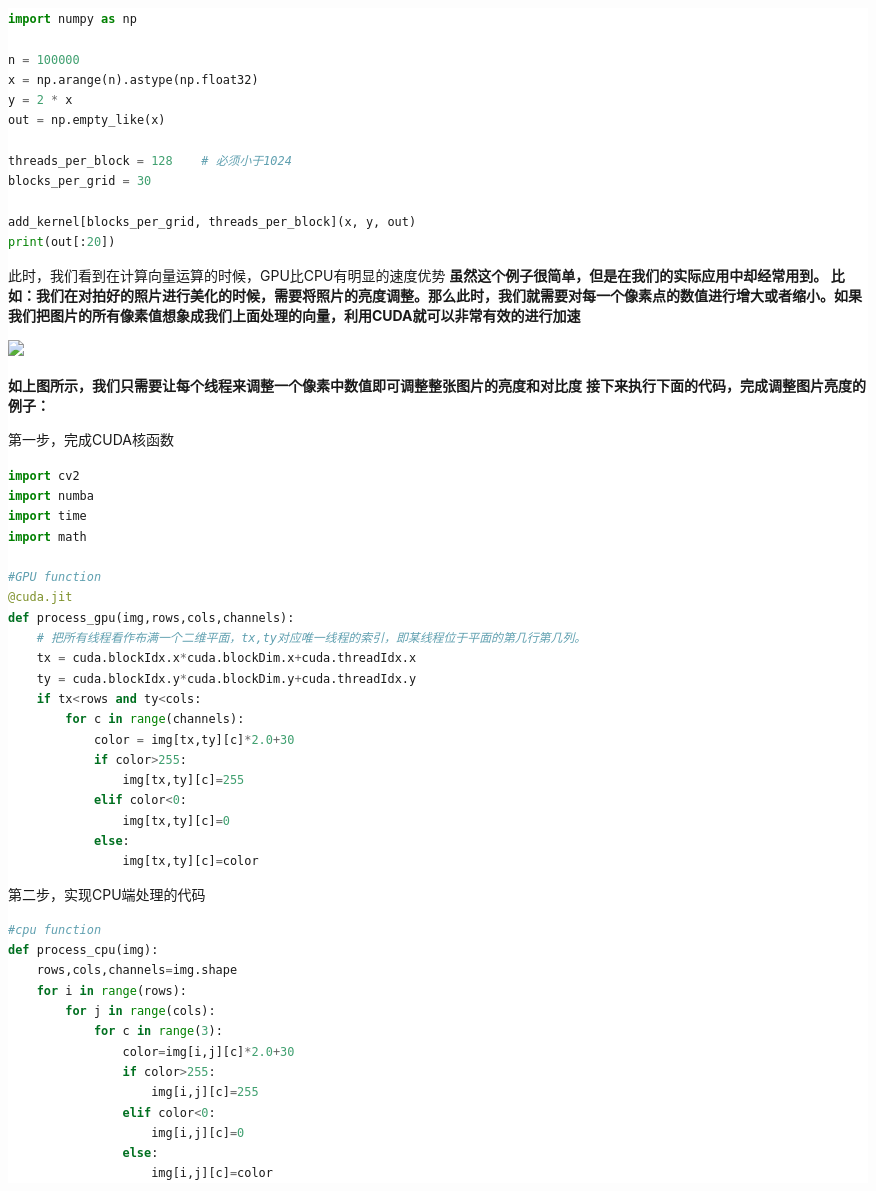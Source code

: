 ```python
import numpy as np

n = 100000
x = np.arange(n).astype(np.float32)
y = 2 * x
out = np.empty_like(x)

threads_per_block = 128    # 必须小于1024
blocks_per_grid = 30

add_kernel[blocks_per_grid, threads_per_block](x, y, out)
print(out[:20])
```

此时，我们看到在计算向量运算的时候，GPU比CPU有明显的速度优势
**虽然这个例子很简单，但是在我们的实际应用中却经常用到。
比如：我们在对拍好的照片进行美化的时候，需要将照片的亮度调整。那么此时，我们就需要对每一个像素点的数值进行增大或者缩小。如果我们把图片的所有像素值想象成我们上面处理的向量，利用CUDA就可以非常有效的进行加速**

![](E:/software/Typora/pictures/Pixel.jpg)

**如上图所示，我们只需要让每个线程来调整一个像素中数值即可调整整张图片的亮度和对比度**
**接下来执行下面的代码，完成调整图片亮度的例子：**

第一步，完成CUDA核函数

```python
import cv2
import numba
import time
import math

#GPU function
@cuda.jit
def process_gpu(img,rows,cols,channels):
    # 把所有线程看作布满一个二维平面，tx,ty对应唯一线程的索引，即某线程位于平面的第几行第几列。
    tx = cuda.blockIdx.x*cuda.blockDim.x+cuda.threadIdx.x    
    ty = cuda.blockIdx.y*cuda.blockDim.y+cuda.threadIdx.y
    if tx<rows and ty<cols:                             
        for c in range(channels):
            color = img[tx,ty][c]*2.0+30
            if color>255:
                img[tx,ty][c]=255
            elif color<0:
                img[tx,ty][c]=0
            else:
                img[tx,ty][c]=color
```

第二步，实现CPU端处理的代码

```python
#cpu function
def process_cpu(img):
    rows,cols,channels=img.shape
    for i in range(rows):
        for j in range(cols):
            for c in range(3):
                color=img[i,j][c]*2.0+30
                if color>255:
                    img[i,j][c]=255
                elif color<0:
                    img[i,j][c]=0
                else:
                    img[i,j][c]=color
```
